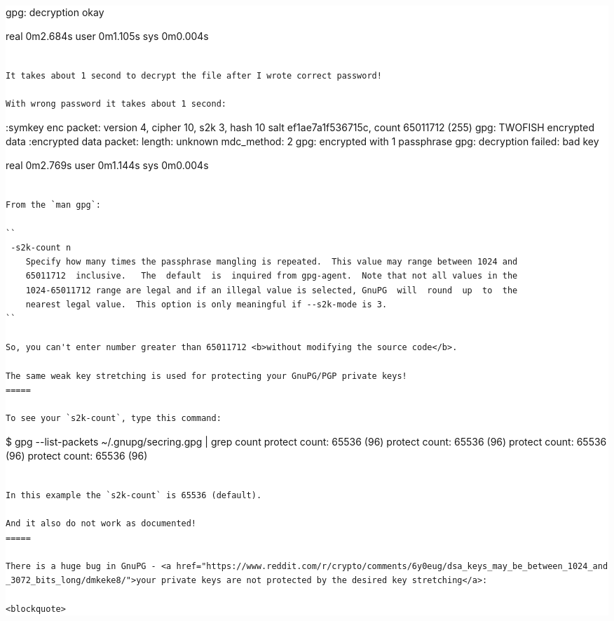 gpg: decryption okay

real    0m2.684s
user    0m1.105s
sys     0m0.004s
```

It takes about 1 second to decrypt the file after I wrote correct password!

With wrong password it takes about 1 second:

```
:symkey enc packet: version 4, cipher 10, s2k 3, hash 10
        salt ef1ae7a1f536715c, count 65011712 (255)
gpg: TWOFISH encrypted data
:encrypted data packet:
        length: unknown
        mdc_method: 2
gpg: encrypted with 1 passphrase
gpg: decryption failed: bad key

real    0m2.769s
user    0m1.144s
sys     0m0.004s
```

From the `man gpg`:

``
 -s2k-count n
    Specify how many times the passphrase mangling is repeated.  This value may range between 1024 and
    65011712  inclusive.   The  default  is  inquired from gpg-agent.  Note that not all values in the
    1024-65011712 range are legal and if an illegal value is selected, GnuPG  will  round  up  to  the
    nearest legal value.  This option is only meaningful if --s2k-mode is 3.
``

So, you can't enter number greater than 65011712 <b>without modifying the source code</b>.

The same weak key stretching is used for protecting your GnuPG/PGP private keys!
=====

To see your `s2k-count`, type this command:

```
$ gpg --list-packets ~/.gnupg/secring.gpg | grep count
        protect count: 65536 (96)
        protect count: 65536 (96)
        protect count: 65536 (96)
        protect count: 65536 (96)
```

In this example the `s2k-count` is 65536 (default).

And it also do not work as documented!
=====

There is a huge bug in GnuPG - <a href="https://www.reddit.com/r/crypto/comments/6y0eug/dsa_keys_may_be_between_1024_and_3072_bits_long/dmkeke8/">your private keys are not protected by the desired key stretching</a>:

<blockquote>
```